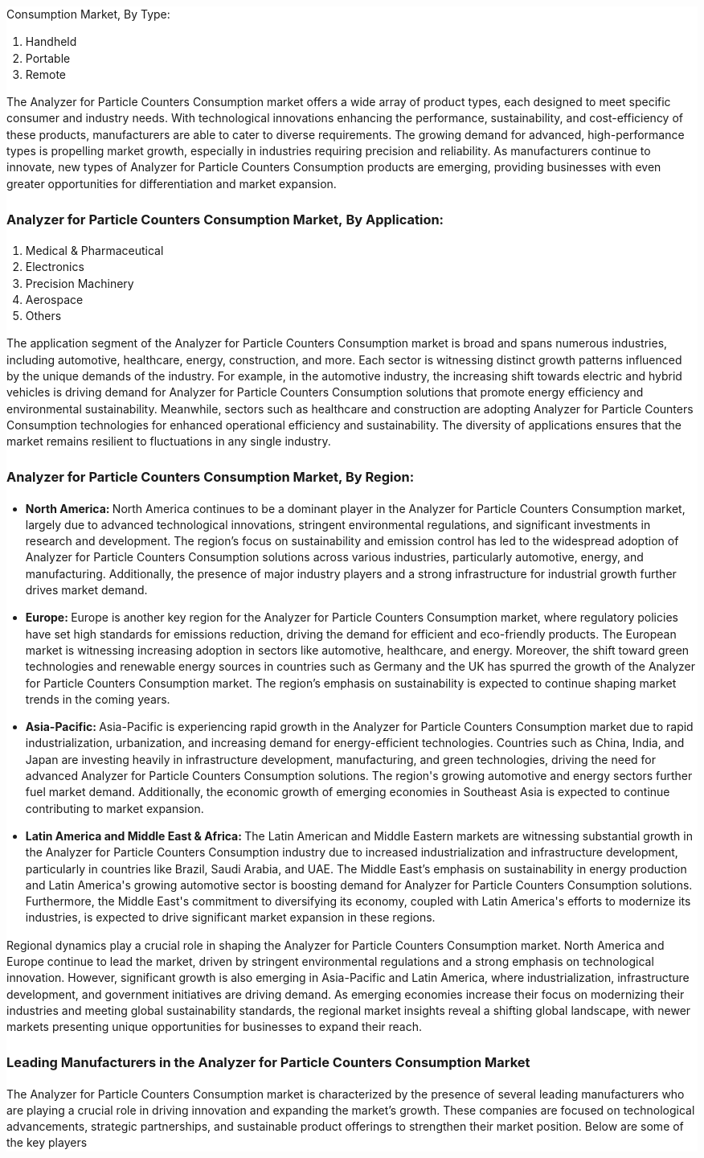 Consumption Market, By Type:<br /></strong></h3><ol><li>Handheld<li> Portable<li> Remote</li></ol><p>The Analyzer for Particle Counters Consumption market offers a wide array of product types, each designed to meet specific consumer and industry needs. With technological innovations enhancing the performance, sustainability, and cost-efficiency of these products, manufacturers are able to cater to diverse requirements. The growing demand for advanced, high-performance types is propelling market growth, especially in industries requiring precision and reliability. As manufacturers continue to innovate, new types of Analyzer for Particle Counters Consumption products are emerging, providing businesses with even greater opportunities for differentiation and market expansion.</p><h3>Analyzer for Particle Counters Consumption Market,&nbsp;By Application:</h3><ol><li>Medical & Pharmaceutical<li> Electronics<li> Precision Machinery<li> Aerospace<li> Others</li></ol><p>The application segment of the Analyzer for Particle Counters Consumption market is broad and spans numerous industries, including automotive, healthcare, energy, construction, and more. Each sector is witnessing distinct growth patterns influenced by the unique demands of the industry. For example, in the automotive industry, the increasing shift towards electric and hybrid vehicles is driving demand for Analyzer for Particle Counters Consumption solutions that promote energy efficiency and environmental sustainability. Meanwhile, sectors such as healthcare and construction are adopting Analyzer for Particle Counters Consumption technologies for enhanced operational efficiency and sustainability. The diversity of applications ensures that the market remains resilient to fluctuations in any single industry.</p><h3>Analyzer for Particle Counters Consumption Market, By Region:</h3><ul><li><p><strong>North America:&nbsp;</strong>North America continues to be a dominant player in the Analyzer for Particle Counters Consumption market, largely due to advanced technological innovations, stringent environmental regulations, and significant investments in research and development. The region&rsquo;s focus on sustainability and emission control has led to the widespread adoption of Analyzer for Particle Counters Consumption solutions across various industries, particularly automotive, energy, and manufacturing. Additionally, the presence of major industry players and a strong infrastructure for industrial growth further drives market demand.</p></li><li><p><strong><strong>Europe:&nbsp;</strong></strong>Europe is another key region for the Analyzer for Particle Counters Consumption market, where regulatory policies have set high standards for emissions reduction, driving the demand for efficient and eco-friendly products. The European market is witnessing increasing adoption in sectors like automotive, healthcare, and energy. Moreover, the shift toward green technologies and renewable energy sources in countries such as Germany and the UK has spurred the growth of the Analyzer for Particle Counters Consumption market. The region&rsquo;s emphasis on sustainability is expected to continue shaping market trends in the coming years.</p></li><li><p><strong><strong>Asia-Pacific:&nbsp;</strong></strong>Asia-Pacific is experiencing rapid growth in the Analyzer for Particle Counters Consumption market due to rapid industrialization, urbanization, and increasing demand for energy-efficient technologies. Countries such as China, India, and Japan are investing heavily in infrastructure development, manufacturing, and green technologies, driving the need for advanced Analyzer for Particle Counters Consumption solutions. The region's growing automotive and energy sectors further fuel market demand. Additionally, the economic growth of emerging economies in Southeast Asia is expected to continue contributing to market expansion.</p></li><li><p><strong><strong>Latin America and Middle East &amp; Africa:&nbsp;</strong></strong>The Latin American and Middle Eastern markets are witnessing substantial growth in the Analyzer for Particle Counters Consumption industry due to increased industrialization and infrastructure development, particularly in countries like Brazil, Saudi Arabia, and UAE. The Middle East&rsquo;s emphasis on sustainability in energy production and Latin America's growing automotive sector is boosting demand for Analyzer for Particle Counters Consumption solutions. Furthermore, the Middle East's commitment to diversifying its economy, coupled with Latin America's efforts to modernize its industries, is expected to drive significant market expansion in these regions.</p></li></ul><p>Regional dynamics play a crucial role in shaping the Analyzer for Particle Counters Consumption market. North America and Europe continue to lead the market, driven by stringent environmental regulations and a strong emphasis on technological innovation. However, significant growth is also emerging in Asia-Pacific and Latin America, where industrialization, infrastructure development, and government initiatives are driving demand. As emerging economies increase their focus on modernizing their industries and meeting global sustainability standards, the regional market insights reveal a shifting global landscape, with newer markets presenting unique opportunities for businesses to expand their reach.</p><h3><strong>Leading Manufacturers in the Analyzer for Particle Counters Consumption Market</strong></h3><p>The Analyzer for Particle Counters Consumption market is characterized by the presence of several leading manufacturers who are playing a crucial role in driving innovation and expanding the market&rsquo;s growth. These companies are focused on technological advancements, strategic partnerships, and sustainable product offerings to strengthen their market position. Below are some of the key players